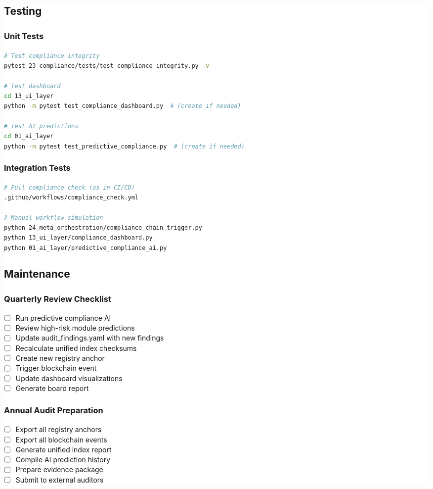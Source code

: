 ```
```

## Testing

### Unit Tests

```bash
# Test compliance integrity
pytest 23_compliance/tests/test_compliance_integrity.py -v

# Test dashboard
cd 13_ui_layer
python -m pytest test_compliance_dashboard.py  # (create if needed)

# Test AI predictions
cd 01_ai_layer
python -m pytest test_predictive_compliance.py  # (create if needed)
```

### Integration Tests

```bash
# Full compliance check (as in CI/CD)
.github/workflows/compliance_check.yml

# Manual workflow simulation
python 24_meta_orchestration/compliance_chain_trigger.py
python 13_ui_layer/compliance_dashboard.py
python 01_ai_layer/predictive_compliance_ai.py
```

## Maintenance

### Quarterly Review Checklist

- [ ] Run predictive compliance AI
- [ ] Review high-risk module predictions
- [ ] Update audit_findings.yaml with new findings
- [ ] Recalculate unified index checksums
- [ ] Create new registry anchor
- [ ] Trigger blockchain event
- [ ] Update dashboard visualizations
- [ ] Generate board report

### Annual Audit Preparation

- [ ] Export all registry anchors
- [ ] Export all blockchain events
- [ ] Generate unified index report
- [ ] Compile AI prediction history
- [ ] Prepare evidence package
- [ ] Submit to external auditors
